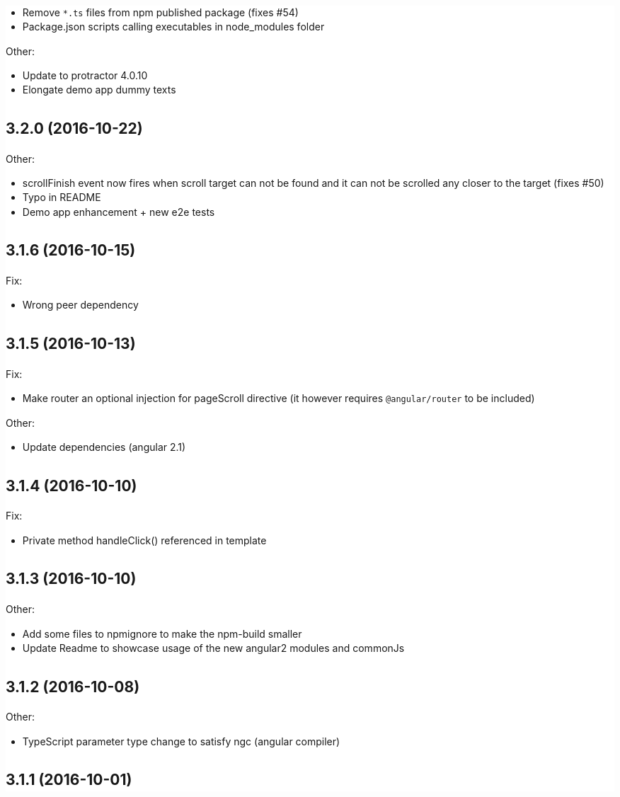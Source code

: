 - Remove `*.ts` files from npm published package (fixes #54)
- Package.json scripts calling executables in node_modules folder

Other:

- Update to protractor 4.0.10
- Elongate demo app dummy texts

## 3.2.0 (2016-10-22)

Other: 

- scrollFinish event now fires when scroll target can not be found and it can not be scrolled any closer to the target (fixes #50)
- Typo in README
- Demo app enhancement + new e2e tests

## 3.1.6 (2016-10-15)

Fix: 

- Wrong peer dependency

## 3.1.5 (2016-10-13)

Fix: 

- Make router an optional injection for pageScroll directive (it however requires `@angular/router` to be included)

Other:

- Update dependencies (angular 2.1) 

## 3.1.4 (2016-10-10)

Fix:

- Private method handleClick() referenced in template 

## 3.1.3 (2016-10-10)

Other:

- Add some files to npmignore to make the npm-build smaller
- Update Readme to showcase usage of the new angular2 modules and commonJs

## 3.1.2 (2016-10-08)

Other:

- TypeScript parameter type change to satisfy ngc (angular compiler) 


## 3.1.1 (2016-10-01)
